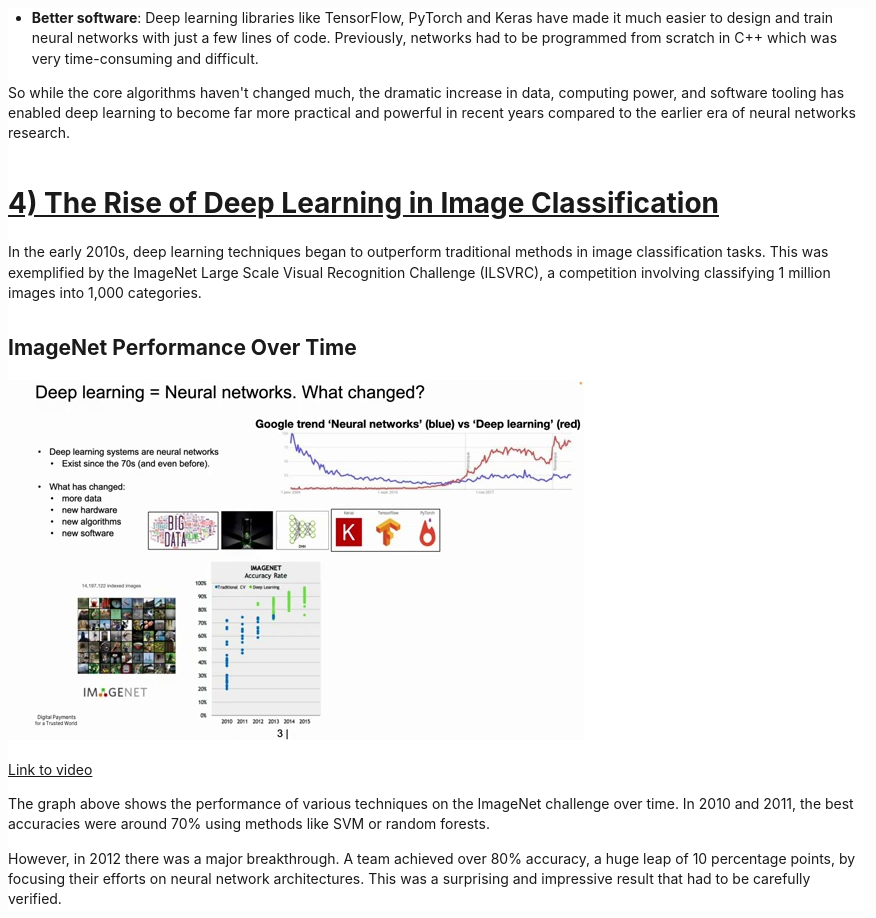

- **Better software**: Deep learning libraries like TensorFlow, PyTorch and Keras have made it much easier to design and train neural networks with just a few lines of code. Previously, networks had to be programmed from scratch in C++ which was very time-consuming and difficult.



So while the core algorithms haven't changed much, the dramatic increase in data, computing power, and software tooling has enabled deep learning to become far more practical and powerful in recent years compared to the earlier era of neural networks research.
# [4) The Rise of Deep Learning in Image Classification](https://www.youtube.com/watch?v=DeeL4sH9nvI&t=406s)


In the early 2010s, deep learning techniques began to outperform traditional methods in image classification tasks. This was exemplified by the ImageNet Large Scale Visual Recognition Challenge (ILSVRC), a competition involving classifying 1 million images into 1,000 categories.



## ImageNet Performance Over Time



<img src="00586.jpg"/>

<a href="https://www.youtube.com/watch?v=DeeL4sH9nvI&t=526s">Link to video</a>



The graph above shows the performance of various techniques on the ImageNet challenge over time. In 2010 and 2011, the best accuracies were around 70% using methods like SVM or random forests. 



However, in 2012 there was a major breakthrough. A team achieved over 80% accuracy, a huge leap of 10 percentage points, by focusing their efforts on neural network architectures. This was a surprising and impressive result that had to be carefully verified.
